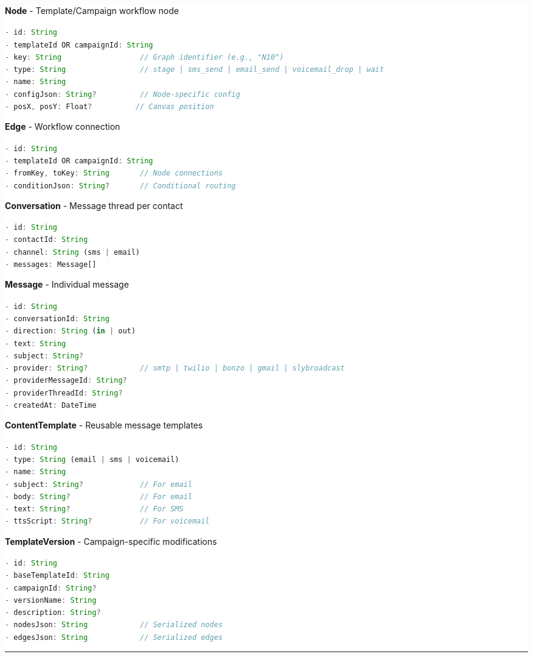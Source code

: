 **Node** - Template/Campaign workflow node
```typescript
- id: String
- templateId OR campaignId: String
- key: String                  // Graph identifier (e.g., "N10")
- type: String                 // stage | sms_send | email_send | voicemail_drop | wait
- name: String
- configJson: String?          // Node-specific config
- posX, posY: Float?          // Canvas position
```

**Edge** - Workflow connection
```typescript
- id: String
- templateId OR campaignId: String
- fromKey, toKey: String       // Node connections
- conditionJson: String?       // Conditional routing
```

**Conversation** - Message thread per contact
```typescript
- id: String
- contactId: String
- channel: String (sms | email)
- messages: Message[]
```

**Message** - Individual message
```typescript
- id: String
- conversationId: String
- direction: String (in | out)
- text: String
- subject: String?
- provider: String?            // smtp | twilio | bonzo | gmail | slybroadcast
- providerMessageId: String?
- providerThreadId: String?
- createdAt: DateTime
```

**ContentTemplate** - Reusable message templates
```typescript
- id: String
- type: String (email | sms | voicemail)
- name: String
- subject: String?             // For email
- body: String?                // For email
- text: String?                // For SMS
- ttsScript: String?           // For voicemail
```

**TemplateVersion** - Campaign-specific modifications
```typescript
- id: String
- baseTemplateId: String
- campaignId: String?
- versionName: String
- description: String?
- nodesJson: String            // Serialized nodes
- edgesJson: String            // Serialized edges
```

---